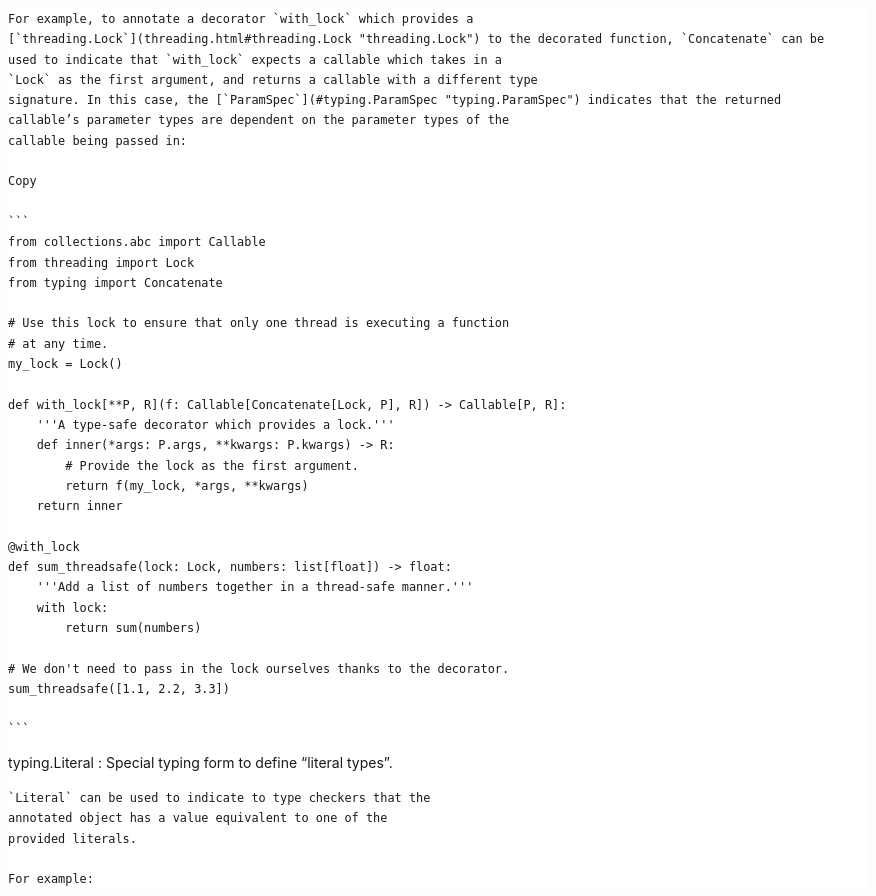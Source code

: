     For example, to annotate a decorator `with_lock` which provides a
    [`threading.Lock`](threading.html#threading.Lock "threading.Lock") to the decorated function, `Concatenate` can be
    used to indicate that `with_lock` expects a callable which takes in a
    `Lock` as the first argument, and returns a callable with a different type
    signature. In this case, the [`ParamSpec`](#typing.ParamSpec "typing.ParamSpec") indicates that the returned
    callable’s parameter types are dependent on the parameter types of the
    callable being passed in:

    Copy

    ```
    from collections.abc import Callable
    from threading import Lock
    from typing import Concatenate

    # Use this lock to ensure that only one thread is executing a function
    # at any time.
    my_lock = Lock()

    def with_lock[**P, R](f: Callable[Concatenate[Lock, P], R]) -> Callable[P, R]:
        '''A type-safe decorator which provides a lock.'''
        def inner(*args: P.args, **kwargs: P.kwargs) -> R:
            # Provide the lock as the first argument.
            return f(my_lock, *args, **kwargs)
        return inner

    @with_lock
    def sum_threadsafe(lock: Lock, numbers: list[float]) -> float:
        '''Add a list of numbers together in a thread-safe manner.'''
        with lock:
            return sum(numbers)

    # We don't need to pass in the lock ourselves thanks to the decorator.
    sum_threadsafe([1.1, 2.2, 3.3])

    ```

typing.Literal
:   Special typing form to define “literal types”.

    `Literal` can be used to indicate to type checkers that the
    annotated object has a value equivalent to one of the
    provided literals.

    For example:
